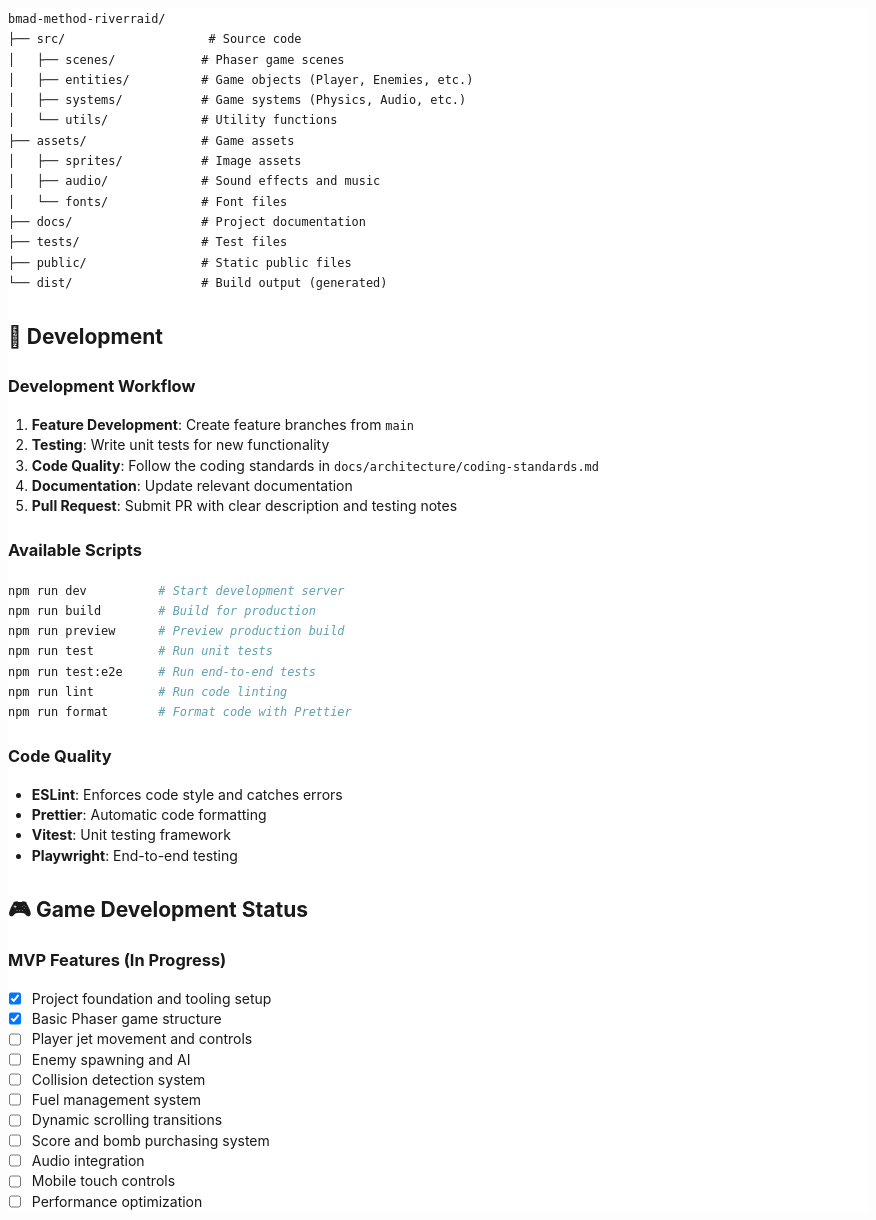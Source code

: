 ```
bmad-method-riverraid/
├── src/                    # Source code
│   ├── scenes/            # Phaser game scenes
│   ├── entities/          # Game objects (Player, Enemies, etc.)
│   ├── systems/           # Game systems (Physics, Audio, etc.)
│   └── utils/             # Utility functions
├── assets/                # Game assets
│   ├── sprites/           # Image assets
│   ├── audio/             # Sound effects and music
│   └── fonts/             # Font files
├── docs/                  # Project documentation
├── tests/                 # Test files
├── public/                # Static public files
└── dist/                  # Build output (generated)
```

## 🎯 Development

### Development Workflow

1. **Feature Development**: Create feature branches from `main`
2. **Testing**: Write unit tests for new functionality
3. **Code Quality**: Follow the coding standards in `docs/architecture/coding-standards.md`
4. **Documentation**: Update relevant documentation
5. **Pull Request**: Submit PR with clear description and testing notes

### Available Scripts

```bash
npm run dev          # Start development server
npm run build        # Build for production
npm run preview      # Preview production build
npm run test         # Run unit tests
npm run test:e2e     # Run end-to-end tests
npm run lint         # Run code linting
npm run format       # Format code with Prettier
```

### Code Quality

- **ESLint**: Enforces code style and catches errors
- **Prettier**: Automatic code formatting
- **Vitest**: Unit testing framework
- **Playwright**: End-to-end testing

## 🎮 Game Development Status

### MVP Features (In Progress)

- [x] Project foundation and tooling setup
- [x] Basic Phaser game structure
- [ ] Player jet movement and controls
- [ ] Enemy spawning and AI
- [ ] Collision detection system
- [ ] Fuel management system
- [ ] Dynamic scrolling transitions
- [ ] Score and bomb purchasing system
- [ ] Audio integration
- [ ] Mobile touch controls
- [ ] Performance optimization
